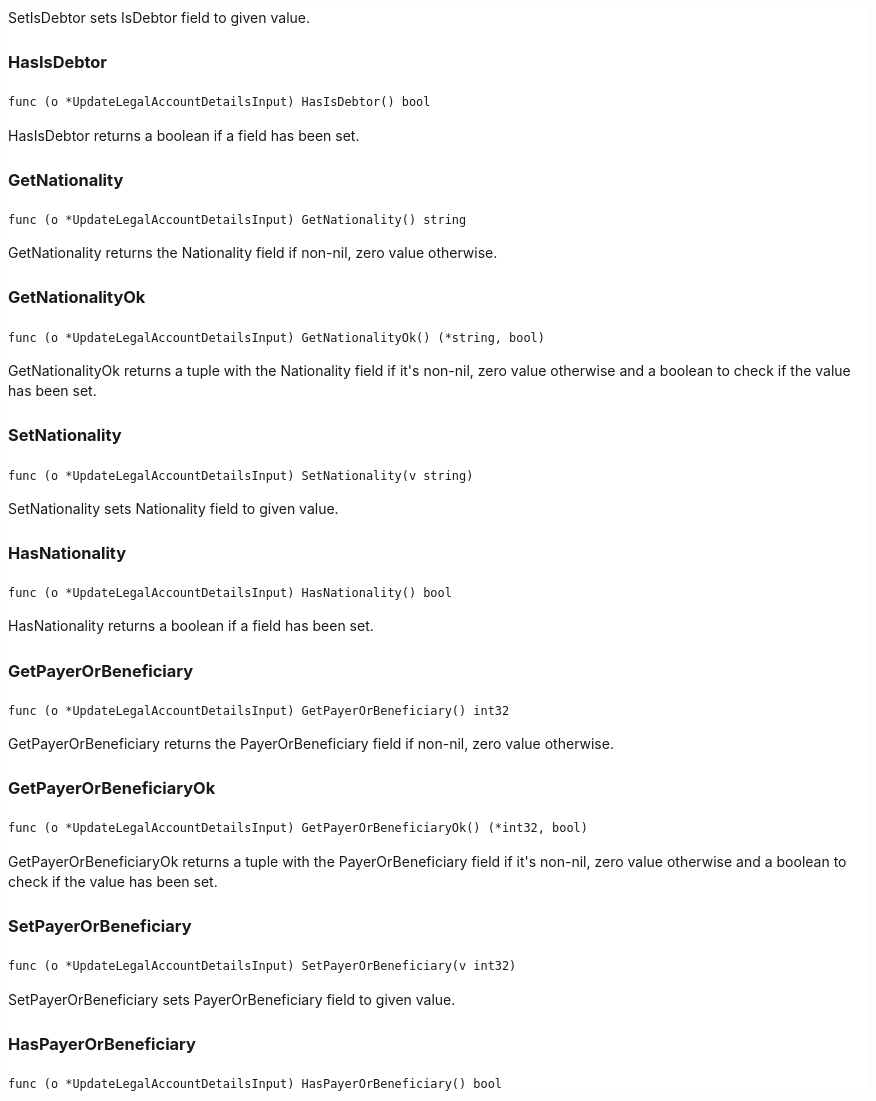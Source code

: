 SetIsDebtor sets IsDebtor field to given value.

### HasIsDebtor

`func (o *UpdateLegalAccountDetailsInput) HasIsDebtor() bool`

HasIsDebtor returns a boolean if a field has been set.

### GetNationality

`func (o *UpdateLegalAccountDetailsInput) GetNationality() string`

GetNationality returns the Nationality field if non-nil, zero value otherwise.

### GetNationalityOk

`func (o *UpdateLegalAccountDetailsInput) GetNationalityOk() (*string, bool)`

GetNationalityOk returns a tuple with the Nationality field if it's non-nil, zero value otherwise
and a boolean to check if the value has been set.

### SetNationality

`func (o *UpdateLegalAccountDetailsInput) SetNationality(v string)`

SetNationality sets Nationality field to given value.

### HasNationality

`func (o *UpdateLegalAccountDetailsInput) HasNationality() bool`

HasNationality returns a boolean if a field has been set.

### GetPayerOrBeneficiary

`func (o *UpdateLegalAccountDetailsInput) GetPayerOrBeneficiary() int32`

GetPayerOrBeneficiary returns the PayerOrBeneficiary field if non-nil, zero value otherwise.

### GetPayerOrBeneficiaryOk

`func (o *UpdateLegalAccountDetailsInput) GetPayerOrBeneficiaryOk() (*int32, bool)`

GetPayerOrBeneficiaryOk returns a tuple with the PayerOrBeneficiary field if it's non-nil, zero value otherwise
and a boolean to check if the value has been set.

### SetPayerOrBeneficiary

`func (o *UpdateLegalAccountDetailsInput) SetPayerOrBeneficiary(v int32)`

SetPayerOrBeneficiary sets PayerOrBeneficiary field to given value.

### HasPayerOrBeneficiary

`func (o *UpdateLegalAccountDetailsInput) HasPayerOrBeneficiary() bool`

